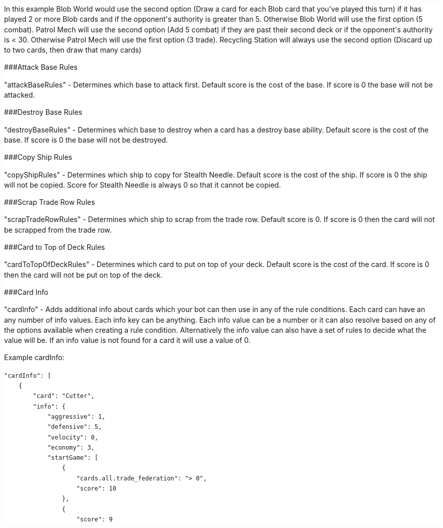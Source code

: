 
In this example Blob World would use the second option (Draw a card for each Blob card that you've played this turn) if it has played 2 or more Blob cards and if the opponent's authority is greater than 5.
Otherwise Blob World will use the first option (5 combat).
Patrol Mech will use the second option (Add 5 combat) if they are past their second deck or if the opponent's authority is < 30.
Otherwise Patrol Mech will use the first option (3 trade).
Recycling Station will always use the second option (Discard up to two cards, then draw that many cards)

###Attack Base Rules

"attackBaseRules" - Determines which base to attack first.
Default score is the cost of the base.
If score is 0 the base will not be attacked.

###Destroy Base Rules

"destroyBaseRules" - Determines which base to destroy when a card has a destroy base ability.
Default score is the cost of the base.
If score is 0 the base will not be destroyed.

###Copy Ship Rules

"copyShipRules" - Determines which ship to copy for Stealth Needle.
Default score is the cost of the ship.
If score is 0 the ship will not be copied.
Score for Stealth Needle is always 0 so that it cannot be copied.

###Scrap Trade Row Rules

"scrapTradeRowRules" - Determines which ship to scrap from the trade row.
Default score is 0.
If score is 0 then the card will not be scrapped from the trade row.

###Card to Top of Deck Rules

"cardToTopOfDeckRules" - Determines which card to put on top of your deck.
Default score is the cost of the card.
If score is 0 then the card will not be put on top of the deck.

###Card Info

"cardInfo" - Adds additional info about cards which your bot can then use in any of the rule conditions.
Each card can have an any number of info values.
Each info key can be anything.
Each info value can be a number or it can also resolve based on any of the options available when creating a rule condition.
Alternatively the info value can also have a set of rules to decide what the value will be.
If an info value is not found for a card it will use a value of 0.

Example cardInfo:

    "cardInfo": [
        {
            "card": "Cutter",
            "info": {
                "aggressive": 1,
                "defensive": 5,
                "velocity": 0,
                "economy": 3,
                "startGame": [
                    {
                        "cards.all.trade_federation": "> 0",
                        "score": 10
                    },
                    {
                        "score": 9